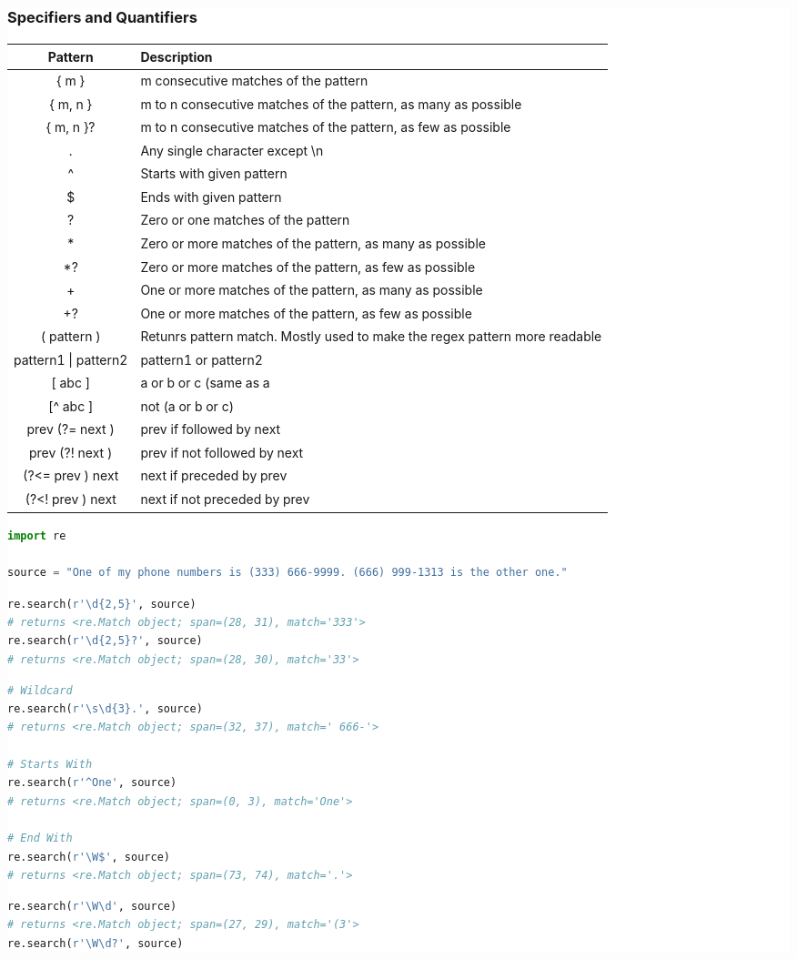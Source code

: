 ### Specifiers and Quantifiers

| Pattern | Description |
| :---: | :--- | 
| { m } | m consecutive matches of the pattern |
| { m, n } |m to n consecutive matches of the pattern, as many as possible |
| { m, n }? | m to n consecutive matches of the pattern, as few as possible |
| . | Any single character except \n |
| ^ | Starts with given pattern |
| $ | Ends with given pattern |
| ? | Zero or one matches of the pattern |
| * | Zero or more matches of the pattern, as many as possible |
| *? | Zero or more matches of the pattern, as few as possible |
| + | One or more matches of the pattern, as many as possible |
| +? | One or more matches of the pattern, as few as possible |
| ( pattern ) | Retunrs pattern match. Mostly used to make the regex pattern more readable |
| pattern1 \| pattern2 | pattern1 or pattern2 |
| [ abc ] | a or b or c (same as a|b|c) |
| [^ abc ] | not (a or b or c) |
| prev (?= next ) | prev if followed by next |
| prev (?! next ) | prev if not followed by next |
| (?<= prev ) next | next if preceded by prev |
| (?<! prev ) next | next if not preceded by prev |

```python
import re

source = "One of my phone numbers is (333) 666-9999. (666) 999-1313 is the other one."
```
```python
re.search(r'\d{2,5}', source)
# returns <re.Match object; span=(28, 31), match='333'>
re.search(r'\d{2,5}?', source)
# returns <re.Match object; span=(28, 30), match='33'>
```
```python
# Wildcard
re.search(r'\s\d{3}.', source)
# returns <re.Match object; span=(32, 37), match=' 666-'>

# Starts With
re.search(r'^One', source)
# returns <re.Match object; span=(0, 3), match='One'>

# End With
re.search(r'\W$', source)
# returns <re.Match object; span=(73, 74), match='.'>
```
```python
re.search(r'\W\d', source)
# returns <re.Match object; span=(27, 29), match='(3'>
re.search(r'\W\d?', source)
```